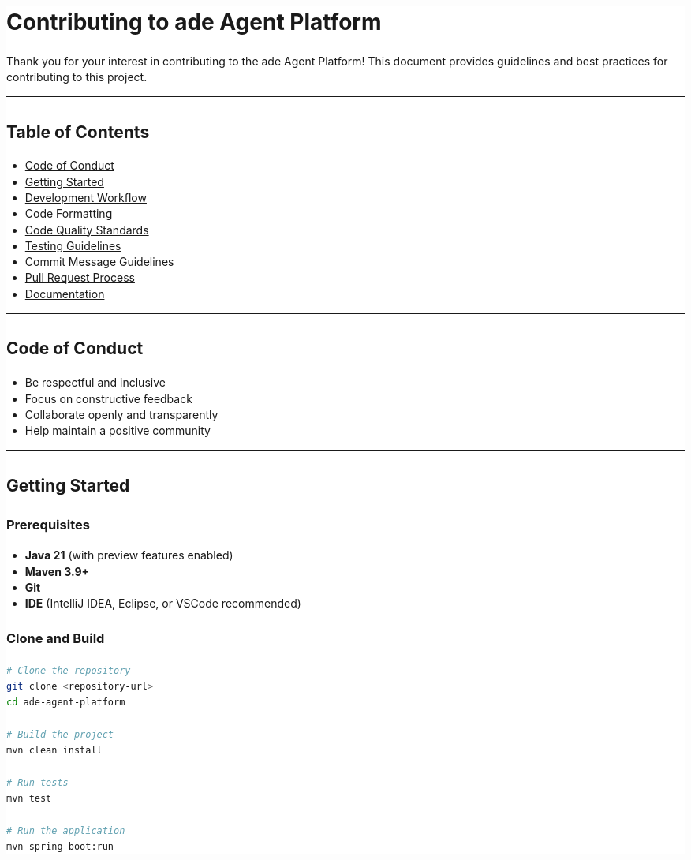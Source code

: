# Contributing to ade Agent Platform

Thank you for your interest in contributing to the ade Agent Platform! This document provides guidelines and best practices for contributing to this project.

---

## Table of Contents

- [Code of Conduct](#code-of-conduct)
- [Getting Started](#getting-started)
- [Development Workflow](#development-workflow)
- [Code Formatting](#code-formatting)
- [Code Quality Standards](#code-quality-standards)
- [Testing Guidelines](#testing-guidelines)
- [Commit Message Guidelines](#commit-message-guidelines)
- [Pull Request Process](#pull-request-process)
- [Documentation](#documentation)

---

## Code of Conduct

- Be respectful and inclusive
- Focus on constructive feedback
- Collaborate openly and transparently
- Help maintain a positive community

---

## Getting Started

### Prerequisites

- **Java 21** (with preview features enabled)
- **Maven 3.9+**
- **Git**
- **IDE** (IntelliJ IDEA, Eclipse, or VSCode recommended)

### Clone and Build

```bash
# Clone the repository
git clone <repository-url>
cd ade-agent-platform

# Build the project
mvn clean install

# Run tests
mvn test

# Run the application
mvn spring-boot:run
```
